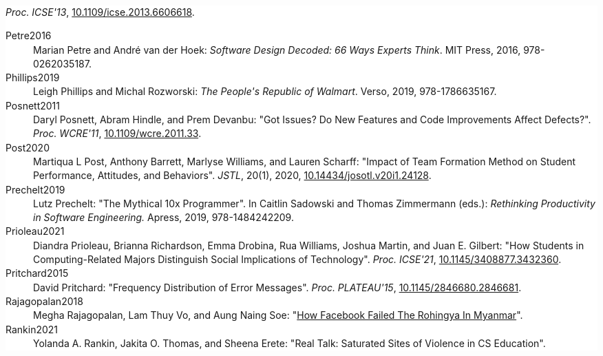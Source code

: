 <em>Proc. ICSE'13</em>, <a class="doi" href="https://doi.org/10.1109/icse.2013.6606618">10.1109/icse.2013.6606618</a>.
</dd>
<dt id="petre2016" class="bibliography">Petre2016</dt>
<dd>
Marian Petre and André van der Hoek:
<em>Software Design Decoded: 66 Ways Experts Think</em>.
MIT Press, 2016, 978-0262035187.
</dd>
<dt id="phillips2019" class="bibliography">Phillips2019</dt>
<dd>
Leigh Phillips and Michal Rozworski:
<em>The People's Republic of Walmart</em>.
Verso, 2019, 978-1786635167.
</dd>
<dt id="posnett2011" class="bibliography">Posnett2011</dt>
<dd>
Daryl Posnett, Abram Hindle, and Prem Devanbu:
"Got Issues? Do New Features and Code Improvements Affect Defects?".
<em>Proc. WCRE'11</em>, <a class="doi" href="https://doi.org/10.1109/wcre.2011.33">10.1109/wcre.2011.33</a>.
</dd>
<dt id="post2020" class="bibliography">Post2020</dt>
<dd>
Martiqua L Post, Anthony Barrett, Marlyse Williams, and Lauren Scharff:
"Impact of Team Formation Method on Student Performance, Attitudes, and Behaviors".
<em>JSTL</em>, 20(1), 2020, <a class="doi" href="https://doi.org/10.14434/josotl.v20i1.24128">10.14434/josotl.v20i1.24128</a>.
</dd>
<dt id="prechelt2019" class="bibliography">Prechelt2019</dt>
<dd>
Lutz Prechelt:
"The Mythical 10x Programmer".
In 
Caitlin Sadowski and Thomas Zimmermann (eds.):
<em>Rethinking Productivity in Software Engineering.</em>
Apress, 2019, 978-1484242209.
</dd>
<dt id="prioleau2021" class="bibliography">Prioleau2021</dt>
<dd>
Diandra Prioleau, Brianna Richardson, Emma Drobina, Rua Williams, Joshua Martin, and Juan E. Gilbert:
"How Students in Computing-Related Majors Distinguish Social Implications of Technology".
<em>Proc. ICSE'21</em>, <a class="doi" href="https://doi.org/10.1145/3408877.3432360">10.1145/3408877.3432360</a>.
</dd>
<dt id="pritchard2015" class="bibliography">Pritchard2015</dt>
<dd>
David Pritchard:
"Frequency Distribution of Error Messages".
<em>Proc. PLATEAU'15</em>, <a class="doi" href="https://doi.org/10.1145/2846680.2846681">10.1145/2846680.2846681</a>.
</dd>
<dt id="rajagopalan2018" class="bibliography">Rajagopalan2018</dt>
<dd>
Megha Rajagopalan, Lam Thuy Vo, and Aung Naing Soe:
"<a href="https://www.buzzfeednews.com/article/meghara/facebook-myanmar-rohingya-genocide">How Facebook Failed The Rohingya In Myanmar</a>".
</dd>
<dt id="rankin2021" class="bibliography">Rankin2021</dt>
<dd>
Yolanda A. Rankin, Jakita O. Thomas, and Sheena Erete:
"Real Talk: Saturated Sites of Violence in CS Education".